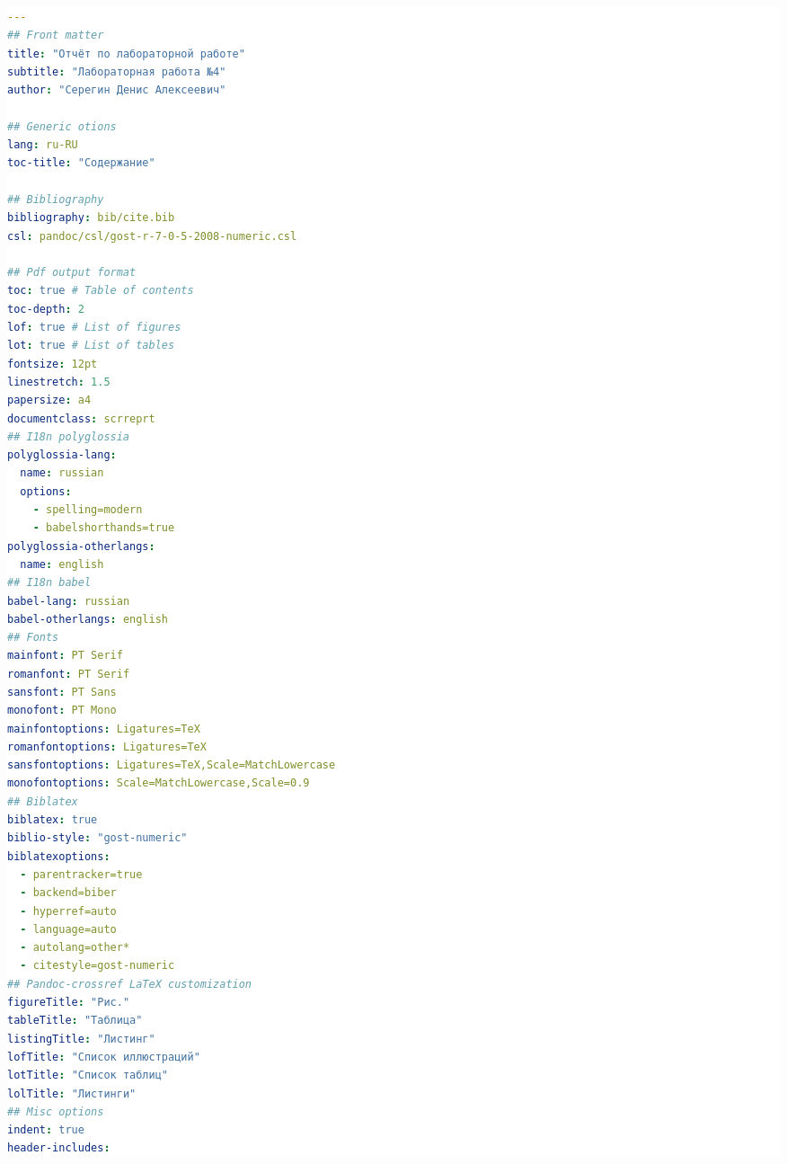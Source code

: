 ```yaml
---
## Front matter
title: "Отчёт по лабораторной работе"
subtitle: "Лабораторная работа №4"
author: "Серегин Денис Алексеевич"

## Generic otions
lang: ru-RU
toc-title: "Содержание"

## Bibliography
bibliography: bib/cite.bib
csl: pandoc/csl/gost-r-7-0-5-2008-numeric.csl

## Pdf output format
toc: true # Table of contents
toc-depth: 2
lof: true # List of figures
lot: true # List of tables
fontsize: 12pt
linestretch: 1.5
papersize: a4
documentclass: scrreprt
## I18n polyglossia
polyglossia-lang:
  name: russian
  options:
	- spelling=modern
	- babelshorthands=true
polyglossia-otherlangs:
  name: english
## I18n babel
babel-lang: russian
babel-otherlangs: english
## Fonts
mainfont: PT Serif
romanfont: PT Serif
sansfont: PT Sans
monofont: PT Mono
mainfontoptions: Ligatures=TeX
romanfontoptions: Ligatures=TeX
sansfontoptions: Ligatures=TeX,Scale=MatchLowercase
monofontoptions: Scale=MatchLowercase,Scale=0.9
## Biblatex
biblatex: true
biblio-style: "gost-numeric"
biblatexoptions:
  - parentracker=true
  - backend=biber
  - hyperref=auto
  - language=auto
  - autolang=other*
  - citestyle=gost-numeric
## Pandoc-crossref LaTeX customization
figureTitle: "Рис."
tableTitle: "Таблица"
listingTitle: "Листинг"
lofTitle: "Список иллюстраций"
lotTitle: "Список таблиц"
lolTitle: "Листинги"
## Misc options
indent: true
header-includes:
```